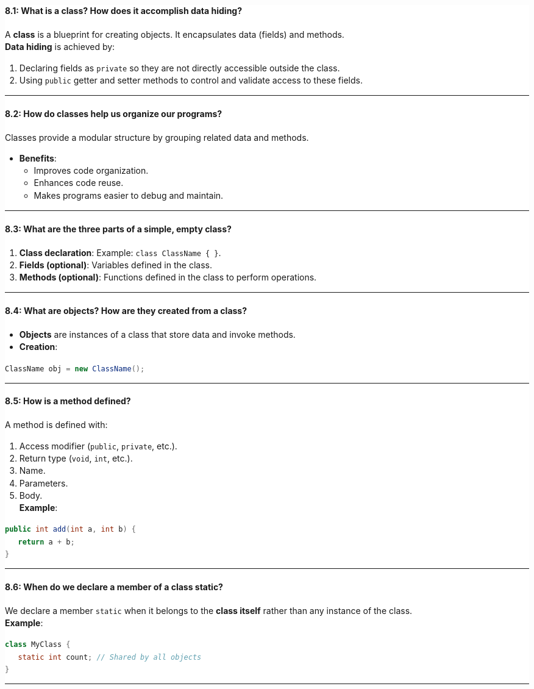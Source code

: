 
#### **8.1: What is a class? How does it accomplish data hiding?**
A **class** is a blueprint for creating objects. It encapsulates data (fields) and methods.  
**Data hiding** is achieved by:  
1. Declaring fields as `private` so they are not directly accessible outside the class.  
2. Using `public` getter and setter methods to control and validate access to these fields.

---

#### **8.2: How do classes help us organize our programs?**
Classes provide a modular structure by grouping related data and methods.  
- **Benefits**:
  - Improves code organization.
  - Enhances code reuse.
  - Makes programs easier to debug and maintain.

---

#### **8.3: What are the three parts of a simple, empty class?**
1. **Class declaration**: Example: `class ClassName { }`.  
2. **Fields (optional)**: Variables defined in the class.  
3. **Methods (optional)**: Functions defined in the class to perform operations.

---

#### **8.4: What are objects? How are they created from a class?**
- **Objects** are instances of a class that store data and invoke methods.  
- **Creation**:  
```java
ClassName obj = new ClassName();
```

---

#### **8.5: How is a method defined?**
A method is defined with:  
1. Access modifier (`public`, `private`, etc.).  
2. Return type (`void`, `int`, etc.).  
3. Name.  
4. Parameters.  
5. Body.  
**Example**:  
```java
public int add(int a, int b) {
   return a + b;
}
```

---

#### **8.6: When do we declare a member of a class static?**
We declare a member `static` when it belongs to the **class itself** rather than any instance of the class.  
**Example**:  
```java
class MyClass {
   static int count; // Shared by all objects
}
```

---